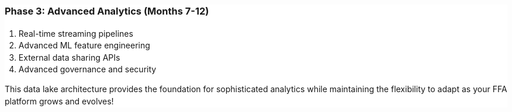 ### **Phase 3: Advanced Analytics (Months 7-12)**
1. Real-time streaming pipelines
2. Advanced ML feature engineering
3. External data sharing APIs
4. Advanced governance and security

This data lake architecture provides the foundation for sophisticated analytics while maintaining the flexibility to adapt as your FFA platform grows and evolves!